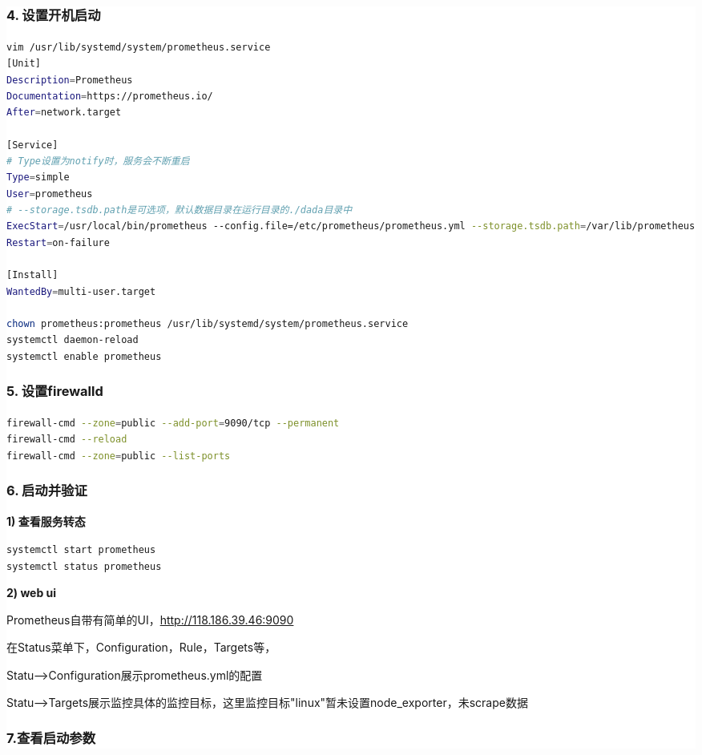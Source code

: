 ### 4. 设置开机启动

```bash
vim /usr/lib/systemd/system/prometheus.service
[Unit]
Description=Prometheus
Documentation=https://prometheus.io/
After=network.target

[Service]
# Type设置为notify时，服务会不断重启
Type=simple
User=prometheus
# --storage.tsdb.path是可选项，默认数据目录在运行目录的./dada目录中
ExecStart=/usr/local/bin/prometheus --config.file=/etc/prometheus/prometheus.yml --storage.tsdb.path=/var/lib/prometheus
Restart=on-failure

[Install]
WantedBy=multi-user.target

chown prometheus:prometheus /usr/lib/systemd/system/prometheus.service
systemctl daemon-reload
systemctl enable prometheus
```

### 5. 设置firewalld

```bash
firewall-cmd --zone=public --add-port=9090/tcp --permanent 
firewall-cmd --reload
firewall-cmd --zone=public --list-ports
```

### 6. 启动并验证

**1) 查看服务转态**

```bash
systemctl start prometheus
systemctl status prometheus
```

**2) web ui**

Prometheus自带有简单的UI，http://118.186.39.46:9090

在Status菜单下，Configuration，Rule，Targets等，

Statu-->Configuration展示prometheus.yml的配置

Statu-->Targets展示监控具体的监控目标，这里监控目标"linux"暂未设置node_exporter，未scrape数据



### 7.查看启动参数
